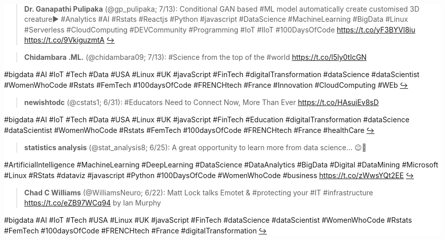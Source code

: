 


> **Dr. Ganapathi Pulipaka** (@gp_pulipaka; 7/13): Conditional GAN based #ML model automatically create customised 3D creature▶️
#Analytics #AI #Rstats #Reactjs #Python #javascript #DataScience
#MachineLearning #BigData #Linux #Serverless #CloudComputing
#DEVCommunity #Programming
#IoT #IIoT #100DaysOfCode
https://t.co/yF3BYVl8iu https://t.co/9VkiguzmtA  [&#8618;](https://twitter.com/dataandme/status/1330020156337111046)




> **Chidambara .ML.** (@chidambara09; 7/13): #Science from the top of the #world https://t.co/l5ly0tIcGN 
>
#bigdata 
#AI #IoT #Tech #Data #USA #Linux #UK #javaScript #FinTech #digitalTransformation #dataScience #dataScientist #WomenWhoCode #Rstats #FemTech #100daysOfCode #FRENCHtech #France 
#Innovation #CloudComputing #WEb  [&#8618;](https://twitter.com/dataandme/status/1329979143182635009)




> **newishtodc** (@cstats1; 6/31): #Educators Need to Connect Now, More Than Ever https://t.co/HAsuiEv8sD 
>
#bigdata 
#AI #IoT #Tech #Data #USA #Linux #UK #javaScript #FinTech #Education #digitalTransformation #dataScience #dataScientist #WomenWhoCode #Rstats #FemTech #100daysOfCode #FRENCHtech #France #healthCare  [&#8618;](https://twitter.com/dataandme/status/1329968553622073344)




> **statistics analysis** (@stat_analysis8; 6/25): A great opportunity to learn more from data science... 😉💪
>
#ArtificialIntelligence #MachineLearning #DeepLearning #DataScience #DataAnalytics #BigData #Digital #DataMining #Microsoft #Linux #RStats #dataviz #javascript #Python #100DaysOfCode #WomenWhoCode #business https://t.co/zWwsYQt2EE  [&#8618;](https://twitter.com/dataandme/status/1329969487047749632)




> **Chad C Williams** (@WilliamsNeuro; 6/22): Matt Lock talks Emotet &amp; #protecting your #IT #infrastructure https://t.co/eZB97WCq94 
by
Ian Murphy
>
#bigdata 
#AI #IoT #Tech #USA #Linux #UK #javaScript #FinTech #dataScience #dataScientist #WomenWhoCode #Rstats #FemTech #100daysOfCode #FRENCHtech #France #digitalTransformation  [&#8618;](https://twitter.com/dataandme/status/1329972264045985793)



